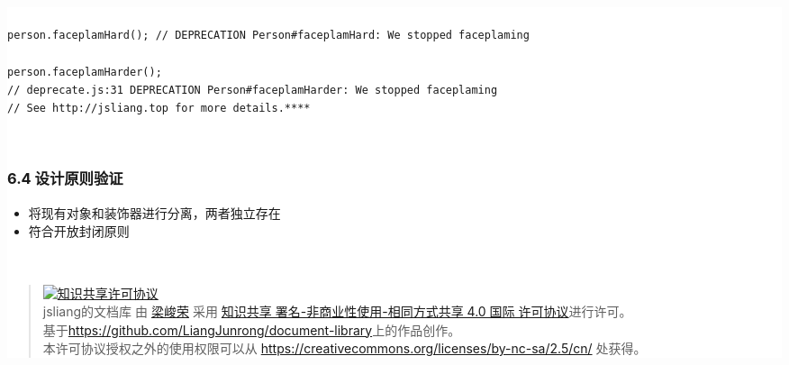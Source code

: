 ```

person.faceplamHard(); // DEPRECATION Person#faceplamHard: We stopped faceplaming

person.faceplamHarder(); 
// deprecate.js:31 DEPRECATION Person#faceplamHarder: We stopped faceplaming
// See http://jsliang.top for more details.****
```

<br>

### 6.4 设计原则验证
* 将现有对象和装饰器进行分离，两者独立存在
* 符合开放封闭原则

<br>

> <a rel="license" href="http://creativecommons.org/licenses/by-nc-sa/4.0/"><img alt="知识共享许可协议" style="border-width:0" src="https://i.creativecommons.org/l/by-nc-sa/4.0/88x31.png" /></a><br /><span xmlns:dct="http://purl.org/dc/terms/" property="dct:title">jsliang的文档库</span> 由 <a xmlns:cc="http://creativecommons.org/ns#" href="https://github.com/LiangJunrong/document-library" property="cc:attributionName" rel="cc:attributionURL">梁峻荣</a> 采用 <a rel="license" href="http://creativecommons.org/licenses/by-nc-sa/4.0/">知识共享 署名-非商业性使用-相同方式共享 4.0 国际 许可协议</a>进行许可。<br />基于<a xmlns:dct="http://purl.org/dc/terms/" href="https://github.com/LiangJunrong/document-library" rel="dct:source">https://github.com/LiangJunrong/document-library</a>上的作品创作。<br />本许可协议授权之外的使用权限可以从 <a xmlns:cc="http://creativecommons.org/ns#" href="https://creativecommons.org/licenses/by-nc-sa/2.5/cn/" rel="cc:morePermissions">https://creativecommons.org/licenses/by-nc-sa/2.5/cn/</a> 处获得。
